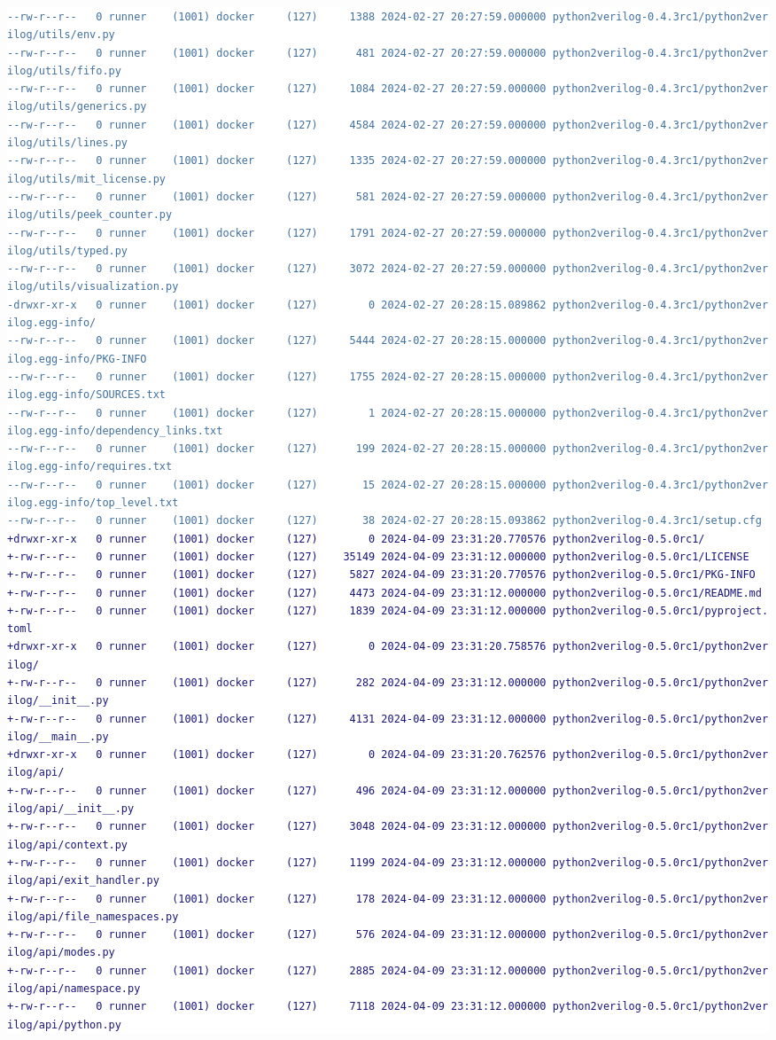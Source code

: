 ```diff
--rw-r--r--   0 runner    (1001) docker     (127)     1388 2024-02-27 20:27:59.000000 python2verilog-0.4.3rc1/python2verilog/utils/env.py
--rw-r--r--   0 runner    (1001) docker     (127)      481 2024-02-27 20:27:59.000000 python2verilog-0.4.3rc1/python2verilog/utils/fifo.py
--rw-r--r--   0 runner    (1001) docker     (127)     1084 2024-02-27 20:27:59.000000 python2verilog-0.4.3rc1/python2verilog/utils/generics.py
--rw-r--r--   0 runner    (1001) docker     (127)     4584 2024-02-27 20:27:59.000000 python2verilog-0.4.3rc1/python2verilog/utils/lines.py
--rw-r--r--   0 runner    (1001) docker     (127)     1335 2024-02-27 20:27:59.000000 python2verilog-0.4.3rc1/python2verilog/utils/mit_license.py
--rw-r--r--   0 runner    (1001) docker     (127)      581 2024-02-27 20:27:59.000000 python2verilog-0.4.3rc1/python2verilog/utils/peek_counter.py
--rw-r--r--   0 runner    (1001) docker     (127)     1791 2024-02-27 20:27:59.000000 python2verilog-0.4.3rc1/python2verilog/utils/typed.py
--rw-r--r--   0 runner    (1001) docker     (127)     3072 2024-02-27 20:27:59.000000 python2verilog-0.4.3rc1/python2verilog/utils/visualization.py
-drwxr-xr-x   0 runner    (1001) docker     (127)        0 2024-02-27 20:28:15.089862 python2verilog-0.4.3rc1/python2verilog.egg-info/
--rw-r--r--   0 runner    (1001) docker     (127)     5444 2024-02-27 20:28:15.000000 python2verilog-0.4.3rc1/python2verilog.egg-info/PKG-INFO
--rw-r--r--   0 runner    (1001) docker     (127)     1755 2024-02-27 20:28:15.000000 python2verilog-0.4.3rc1/python2verilog.egg-info/SOURCES.txt
--rw-r--r--   0 runner    (1001) docker     (127)        1 2024-02-27 20:28:15.000000 python2verilog-0.4.3rc1/python2verilog.egg-info/dependency_links.txt
--rw-r--r--   0 runner    (1001) docker     (127)      199 2024-02-27 20:28:15.000000 python2verilog-0.4.3rc1/python2verilog.egg-info/requires.txt
--rw-r--r--   0 runner    (1001) docker     (127)       15 2024-02-27 20:28:15.000000 python2verilog-0.4.3rc1/python2verilog.egg-info/top_level.txt
--rw-r--r--   0 runner    (1001) docker     (127)       38 2024-02-27 20:28:15.093862 python2verilog-0.4.3rc1/setup.cfg
+drwxr-xr-x   0 runner    (1001) docker     (127)        0 2024-04-09 23:31:20.770576 python2verilog-0.5.0rc1/
+-rw-r--r--   0 runner    (1001) docker     (127)    35149 2024-04-09 23:31:12.000000 python2verilog-0.5.0rc1/LICENSE
+-rw-r--r--   0 runner    (1001) docker     (127)     5827 2024-04-09 23:31:20.770576 python2verilog-0.5.0rc1/PKG-INFO
+-rw-r--r--   0 runner    (1001) docker     (127)     4473 2024-04-09 23:31:12.000000 python2verilog-0.5.0rc1/README.md
+-rw-r--r--   0 runner    (1001) docker     (127)     1839 2024-04-09 23:31:12.000000 python2verilog-0.5.0rc1/pyproject.toml
+drwxr-xr-x   0 runner    (1001) docker     (127)        0 2024-04-09 23:31:20.758576 python2verilog-0.5.0rc1/python2verilog/
+-rw-r--r--   0 runner    (1001) docker     (127)      282 2024-04-09 23:31:12.000000 python2verilog-0.5.0rc1/python2verilog/__init__.py
+-rw-r--r--   0 runner    (1001) docker     (127)     4131 2024-04-09 23:31:12.000000 python2verilog-0.5.0rc1/python2verilog/__main__.py
+drwxr-xr-x   0 runner    (1001) docker     (127)        0 2024-04-09 23:31:20.762576 python2verilog-0.5.0rc1/python2verilog/api/
+-rw-r--r--   0 runner    (1001) docker     (127)      496 2024-04-09 23:31:12.000000 python2verilog-0.5.0rc1/python2verilog/api/__init__.py
+-rw-r--r--   0 runner    (1001) docker     (127)     3048 2024-04-09 23:31:12.000000 python2verilog-0.5.0rc1/python2verilog/api/context.py
+-rw-r--r--   0 runner    (1001) docker     (127)     1199 2024-04-09 23:31:12.000000 python2verilog-0.5.0rc1/python2verilog/api/exit_handler.py
+-rw-r--r--   0 runner    (1001) docker     (127)      178 2024-04-09 23:31:12.000000 python2verilog-0.5.0rc1/python2verilog/api/file_namespaces.py
+-rw-r--r--   0 runner    (1001) docker     (127)      576 2024-04-09 23:31:12.000000 python2verilog-0.5.0rc1/python2verilog/api/modes.py
+-rw-r--r--   0 runner    (1001) docker     (127)     2885 2024-04-09 23:31:12.000000 python2verilog-0.5.0rc1/python2verilog/api/namespace.py
+-rw-r--r--   0 runner    (1001) docker     (127)     7118 2024-04-09 23:31:12.000000 python2verilog-0.5.0rc1/python2verilog/api/python.py
```